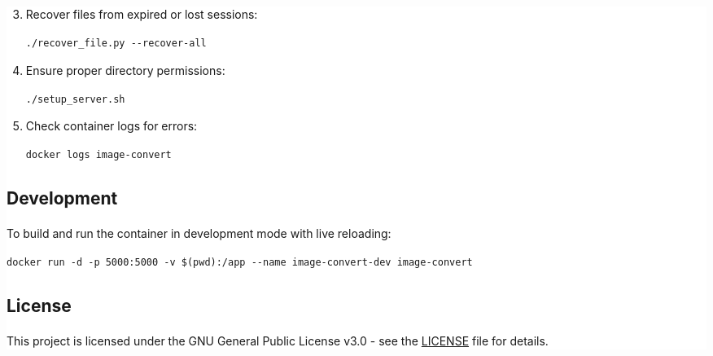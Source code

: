 3. Recover files from expired or lost sessions:
   ```
   ./recover_file.py --recover-all
   ```

4. Ensure proper directory permissions:
   ```
   ./setup_server.sh
   ```

5. Check container logs for errors:
   ```
   docker logs image-convert
   ```

## Development

To build and run the container in development mode with live reloading:

```
docker run -d -p 5000:5000 -v $(pwd):/app --name image-convert-dev image-convert
```

## License

This project is licensed under the GNU General Public License v3.0 - see the [LICENSE](LICENSE) file for details. 